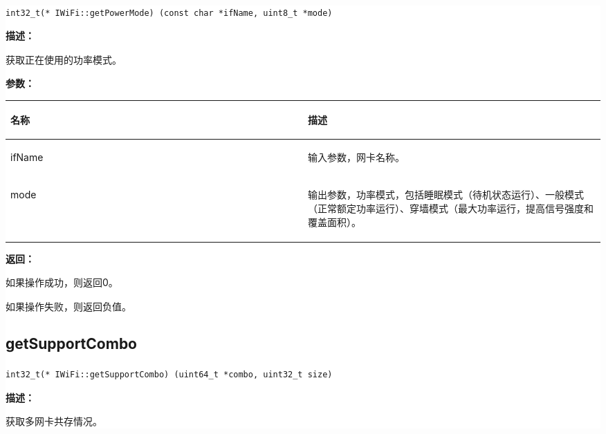 ```
int32_t(* IWiFi::getPowerMode) (const char *ifName, uint8_t *mode)
```

**描述：**

获取正在使用的功率模式。

**参数：**

<a name="table1885979364083932"></a>
<table><thead align="left"><tr id="row1389831164083932"><th class="cellrowborder" valign="top" width="50%" id="mcps1.1.3.1.1"><p id="p1678874468083932"><a name="p1678874468083932"></a><a name="p1678874468083932"></a>名称</p>
</th>
<th class="cellrowborder" valign="top" width="50%" id="mcps1.1.3.1.2"><p id="p508055334083932"><a name="p508055334083932"></a><a name="p508055334083932"></a>描述</p>
</th>
</tr>
</thead>
<tbody><tr id="row84693988083932"><td class="cellrowborder" valign="top" width="50%" headers="mcps1.1.3.1.1 "><p id="entry1499536668083932p0"><a name="entry1499536668083932p0"></a><a name="entry1499536668083932p0"></a>ifName</p>
</td>
<td class="cellrowborder" valign="top" width="50%" headers="mcps1.1.3.1.2 "><p id="entry20404289083932p0"><a name="entry20404289083932p0"></a><a name="entry20404289083932p0"></a>输入参数，网卡名称。</p>
</td>
</tr>
<tr id="row924565705083932"><td class="cellrowborder" valign="top" width="50%" headers="mcps1.1.3.1.1 "><p id="entry2075425115083932p0"><a name="entry2075425115083932p0"></a><a name="entry2075425115083932p0"></a>mode</p>
</td>
<td class="cellrowborder" valign="top" width="50%" headers="mcps1.1.3.1.2 "><p id="entry990214123083932p0"><a name="entry990214123083932p0"></a><a name="entry990214123083932p0"></a>输出参数，功率模式，包括睡眠模式（待机状态运行）、一般模式（正常额定功率运行）、穿墙模式（最大功率运行，提高信号强度和覆盖面积）。</p>
</td>
</tr>
</tbody>
</table>

**返回：**

如果操作成功，则返回0。

如果操作失败，则返回负值。

## getSupportCombo<a name="a1ccfc2f7e89297e2c17d301a2576f6e4"></a>

```
int32_t(* IWiFi::getSupportCombo) (uint64_t *combo, uint32_t size)
```

**描述：**

获取多网卡共存情况。
